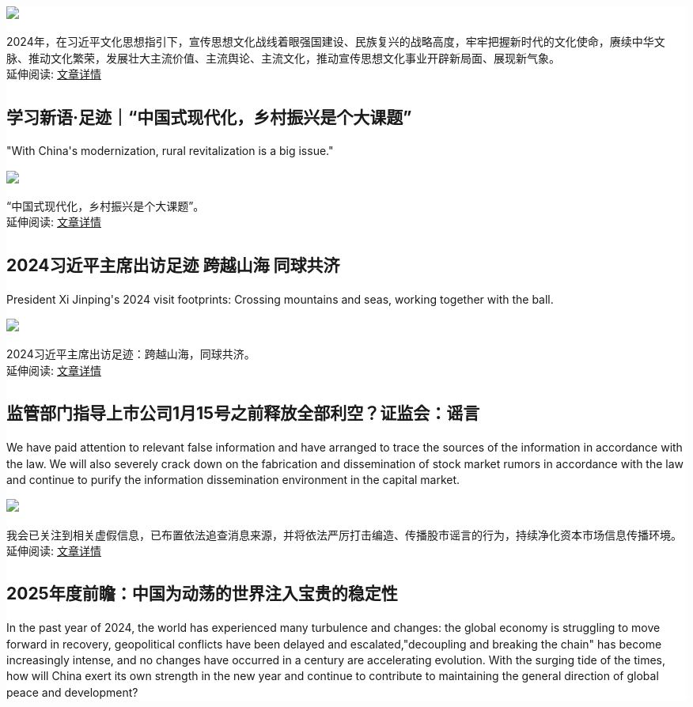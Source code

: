 <img src="https://p2.img.cctvpic.com/photoworkspace/2025/01/02/2025010220053080230.jpg" />   

2024年，在习近平文化思想指引下，宣传思想文化战线着眼强国建设、民族复兴的战略高度，牢牢把握新时代的文化使命，赓续中华文脉、推动文化繁荣，发展壮大主流价值、主流舆论、主流文化，推动宣传思想文化事业开辟新局面、展现新气象。   
延伸阅读: [文章详情](https://news.cctv.com/2025/01/02/ARTI6Zi0UE6Su6X1fDHpVR8X250102.shtml)   

<qrcode title="【新思想引领新征程】筑牢强国建设民族复兴的文化根基" image="https://p2.img.cctvpic.com/photoworkspace/2025/01/02/2025010220053080230.jpg" />   

## 学习新语·足迹｜“中国式现代化，乡村振兴是个大课题”   
"With China's modernization, rural revitalization is a big issue."   

<img src="https://p3.img.cctvpic.com/photoworkspace/2025/01/02/2025010220133227901.png" />   

“中国式现代化，乡村振兴是个大课题”。   
延伸阅读: [文章详情](https://news.cctv.com/2025/01/02/ARTIkiGGv2YtdUCkOo0Q7XEw250102.shtml)   

<qrcode title="学习新语·足迹｜“中国式现代化，乡村振兴是个大课题”" image="https://p3.img.cctvpic.com/photoworkspace/2025/01/02/2025010220133227901.png" />   

## 2024习近平主席出访足迹 跨越山海 同球共济   
President Xi Jinping's 2024 visit footprints: Crossing mountains and seas, working together with the ball.   

<img src="https://p5.img.cctvpic.com/photoworkspace/2025/01/02/2025010220152069271.png" />   

2024习近平主席出访足迹：跨越山海，同球共济。   
延伸阅读: [文章详情](https://news.cctv.com/2025/01/02/ARTIntzPTRA3PJtN3q1RFmL0250102.shtml)   

<qrcode title="2024习近平主席出访足迹 跨越山海 同球共济" image="https://p5.img.cctvpic.com/photoworkspace/2025/01/02/2025010220152069271.png" />   

## 监管部门指导上市公司1月15号之前释放全部利空？证监会：谣言   
We have paid attention to relevant false information and have arranged to trace the sources of the information in accordance with the law. We will also severely crack down on the fabrication and dissemination of stock market rumors in accordance with the law and continue to purify the information dissemination environment in the capital market.   

<img src="https://p3.img.cctvpic.com/photoworkspace/2021/10/27/2021102710002599051.jpg" />   

我会已关注到相关虚假信息，已布置依法追查消息来源，并将依法严厉打击编造、传播股市谣言的行为，持续净化资本市场信息传播环境。   
延伸阅读: [文章详情](https://news.cctv.com/2025/01/02/ARTIqcRj5i2ZNLgIOTGrt38D250102.shtml)   

<qrcode title="监管部门指导上市公司1月15号之前释放全部利空？证监会：谣言" image="https://p3.img.cctvpic.com/photoworkspace/2021/10/27/2021102710002599051.jpg" />   

## 2025年度前瞻：中国为动荡的世界注入宝贵的稳定性   
In the past year of 2024, the world has experienced many turbulence and changes: the global economy is struggling to move forward in recovery, geopolitical conflicts have been delayed and escalated,"decoupling and breaking the chain" has become increasingly intense, and no changes have occurred in a century are accelerating evolution. With the surging tide of the times, how will China exert its own strength in the new year and continue to contribute to maintaining the general direction of global peace and development?   
